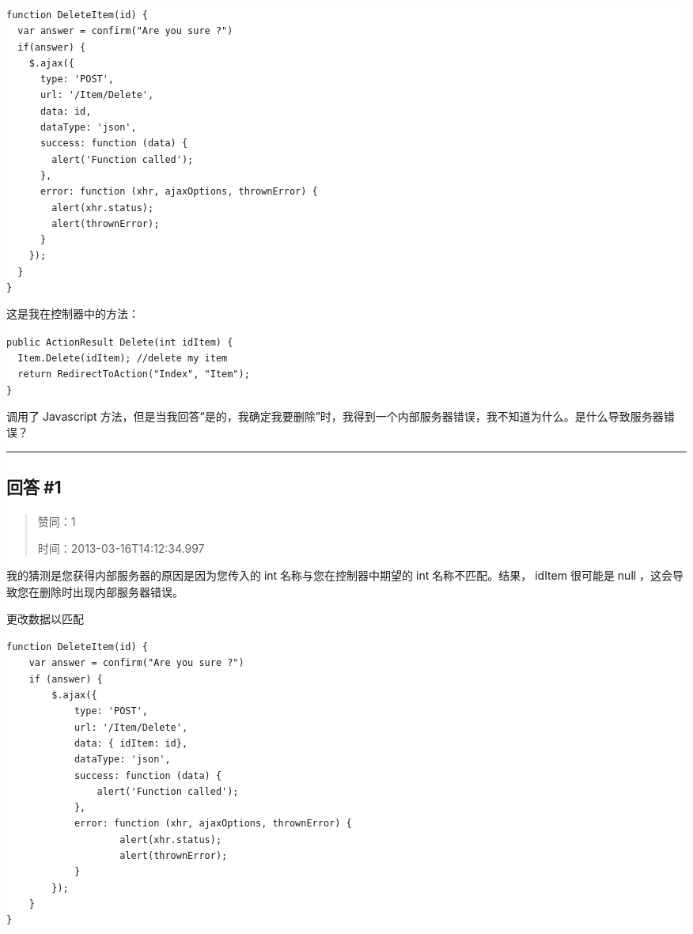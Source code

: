 ```
function DeleteItem(id) {
  var answer = confirm("Are you sure ?")
  if(answer) {
    $.ajax({
      type: 'POST',
      url: '/Item/Delete',
      data: id,
      dataType: 'json',
      success: function (data) {
        alert('Function called');
      },
      error: function (xhr, ajaxOptions, thrownError) {
        alert(xhr.status);
        alert(thrownError);
      }
    });
  }
} 
```

这是我在控制器中的方法：

```
public ActionResult Delete(int idItem) {
  Item.Delete(idItem); //delete my item
  return RedirectToAction("Index", "Item");
} 
```

调用了 Javascript 方法，但是当我回答“是的，我确定我要删除”时，我得到一个内部服务器错误，我不知道为什么。是什么导致服务器错误？

* * *

## 回答 #1

> 赞同：1
> 
> 时间：2013-03-16T14:12:34.997

我的猜测是您获得内部服务器的原因是因为您传入的 int 名称与您在控制器中期望的 int 名称不匹配。结果， idItem 很可能是 null ，这会导致您在删除时出现内部服务器错误。

更改数据以匹配

```
function DeleteItem(id) {
    var answer = confirm("Are you sure ?")
    if (answer) {
        $.ajax({
            type: 'POST',
            url: '/Item/Delete',
            data: { idItem: id},
            dataType: 'json',
            success: function (data) {
                alert('Function called');
            },
            error: function (xhr, ajaxOptions, thrownError) {
                    alert(xhr.status);
                    alert(thrownError);
            }
        });
    }
} 
```
